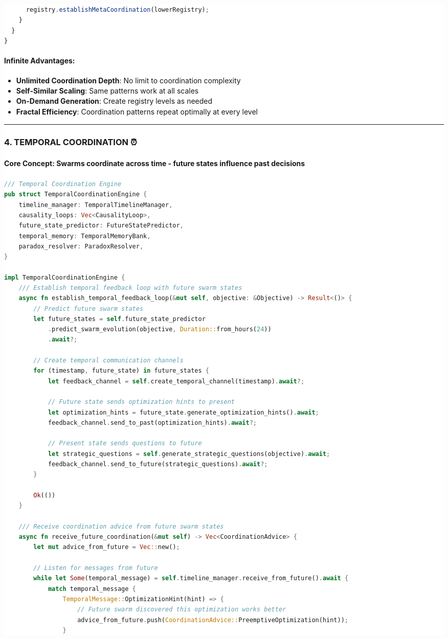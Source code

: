 ```typescript
      registry.establishMetaCoordination(lowerRegistry);
    }
  }
}
```

#### **Infinite Advantages**:
- **Unlimited Coordination Depth**: No limit to coordination complexity
- **Self-Similar Scaling**: Same patterns work at all scales
- **On-Demand Generation**: Create registry levels as needed
- **Fractal Efficiency**: Coordination patterns repeat optimally at every level

---

### 4. **TEMPORAL COORDINATION** ⏰

#### **Core Concept**: Swarms coordinate across time - future states influence past decisions

```rust
/// Temporal Coordination Engine
pub struct TemporalCoordinationEngine {
    timeline_manager: TemporalTimelineManager,
    causality_loops: Vec<CausalityLoop>,
    future_state_predictor: FutureStatePredictor,
    temporal_memory: TemporalMemoryBank,
    paradox_resolver: ParadoxResolver,
}

impl TemporalCoordinationEngine {
    /// Establish temporal feedback loop with future swarm states
    async fn establish_temporal_feedback_loop(&mut self, objective: &Objective) -> Result<()> {
        // Predict future swarm states
        let future_states = self.future_state_predictor
            .predict_swarm_evolution(objective, Duration::from_hours(24))
            .await?;
        
        // Create temporal communication channels
        for (timestamp, future_state) in future_states {
            let feedback_channel = self.create_temporal_channel(timestamp).await?;
            
            // Future state sends optimization hints to present
            let optimization_hints = future_state.generate_optimization_hints().await;
            feedback_channel.send_to_past(optimization_hints).await?;
            
            // Present state sends questions to future
            let strategic_questions = self.generate_strategic_questions(objective).await;
            feedback_channel.send_to_future(strategic_questions).await?;
        }
        
        Ok(())
    }
    
    /// Receive coordination advice from future swarm states
    async fn receive_future_coordination(&mut self) -> Vec<CoordinationAdvice> {
        let mut advice_from_future = Vec::new();
        
        // Listen for messages from future
        while let Some(temporal_message) = self.timeline_manager.receive_from_future().await {
            match temporal_message {
                TemporalMessage::OptimizationHint(hint) => {
                    // Future swarm discovered this optimization works better
                    advice_from_future.push(CoordinationAdvice::PreemptiveOptimization(hint));
                }
```